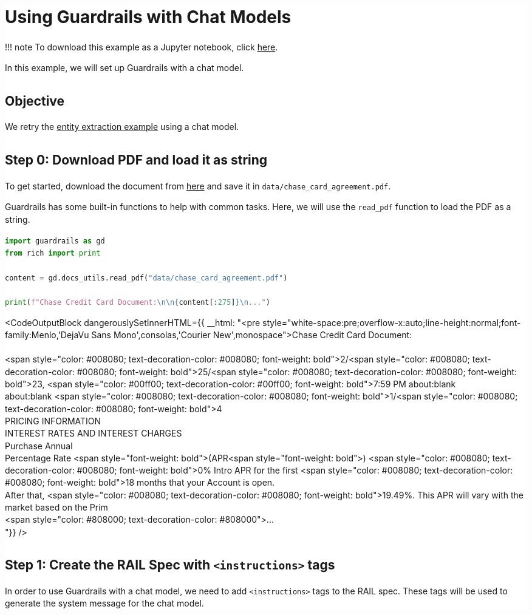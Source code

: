 # Using Guardrails with Chat Models

!!! note
    To download this example as a Jupyter notebook, click [here](https://github.com/ShreyaR/guardrails/blob/main/docs/examples/guardrails_with_chat_models.ipynb).

In this example, we will set up Guardrails with a chat model.

## Objective

We retry the [entity extraction example](./extracting_entities.ipynb) using a chat model.

## Step 0: Download PDF and load it as string

To get started, download the document from [here](https://github.com/ShreyaR/guardrails/blob/main/docs/examples/data/chase_card_agreement.pdf) and save it in `data/chase_card_agreement.pdf`.

Guardrails has some built-in functions to help with common tasks. Here, we will use the `read_pdf` function to load the PDF as a string.




```python
import guardrails as gd
from rich import print

content = gd.docs_utils.read_pdf("data/chase_card_agreement.pdf")

print(f"Chase Credit Card Document:\n\n{content[:275]}\n...")
```
    
<CodeOutputBlock dangerouslySetInnerHTML={{ __html: "<pre style=\"white-space:pre;overflow-x:auto;line-height:normal;font-family:Menlo,'DejaVu Sans Mono',consolas,'Courier New',monospace\">Chase Credit Card Document:<br /><br /><span style=\"color: #008080; text-decoration-color: #008080; font-weight: bold\">2</span>/<span style=\"color: #008080; text-decoration-color: #008080; font-weight: bold\">25</span>/<span style=\"color: #008080; text-decoration-color: #008080; font-weight: bold\">23</span>, <span style=\"color: #00ff00; text-decoration-color: #00ff00; font-weight: bold\">7:59</span> PM about:blank<br />about:blank <span style=\"color: #008080; text-decoration-color: #008080; font-weight: bold\">1</span>/<span style=\"color: #008080; text-decoration-color: #008080; font-weight: bold\">4</span><br />PRICING INFORMATION<br />INTEREST RATES AND INTEREST CHARGES<br />Purchase Annual<br />Percentage Rate <span style=\"font-weight: bold\">(</span>APR<span style=\"font-weight: bold\">)</span> <span style=\"color: #008080; text-decoration-color: #008080; font-weight: bold\">0</span>% Intro APR for the first <span style=\"color: #008080; text-decoration-color: #008080; font-weight: bold\">18</span> months that your Account is open.<br />After that, <span style=\"color: #008080; text-decoration-color: #008080; font-weight: bold\">19.49</span>%. This APR will vary with the market based on the Prim<br /><span style=\"color: #808000; text-decoration-color: #808000\">...</span><br /></pre>"}} />

## Step 1: Create the RAIL Spec with `<instructions>` tags

In order to use Guardrails with a chat model, we need to add `<instructions>` tags to the RAIL spec. These tags will be used to generate the system message for the chat model.
